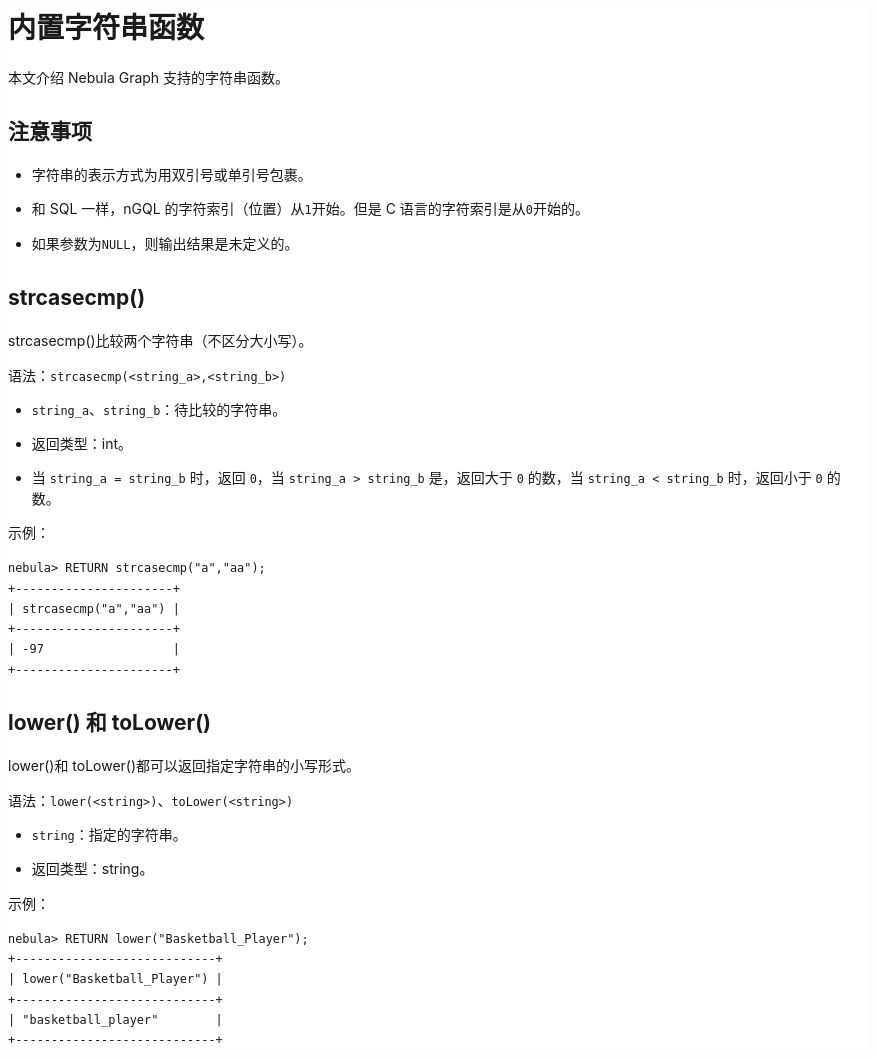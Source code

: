 # 内置字符串函数

本文介绍 Nebula Graph 支持的字符串函数。

## 注意事项

- 字符串的表示方式为用双引号或单引号包裹。

- 和 SQL 一样，nGQL 的字符索引（位置）从`1`开始。但是 C 语言的字符索引是从`0`开始的。

- 如果参数为`NULL`，则输出结果是未定义的。

## strcasecmp()

strcasecmp()比较两个字符串（不区分大小写）。

语法：`strcasecmp(<string_a>,<string_b>)`

- `string_a`、`string_b`：待比较的字符串。

- 返回类型：int。

- 当 `string_a = string_b` 时，返回 `0`，当 `string_a > string_b` 是，返回大于 `0` 的数，当 `string_a < string_b` 时，返回小于 `0` 的数。

示例：

```ngql
nebula> RETURN strcasecmp("a","aa");
+----------------------+
| strcasecmp("a","aa") |
+----------------------+
| -97                  |
+----------------------+
```

## lower() 和 toLower()

lower()和 toLower()都可以返回指定字符串的小写形式。

语法：`lower(<string>)`、`toLower(<string>)`

- `string`：指定的字符串。

- 返回类型：string。

示例：

```ngql
nebula> RETURN lower("Basketball_Player");
+----------------------------+
| lower("Basketball_Player") |
+----------------------------+
| "basketball_player"        |
+----------------------------+
```
